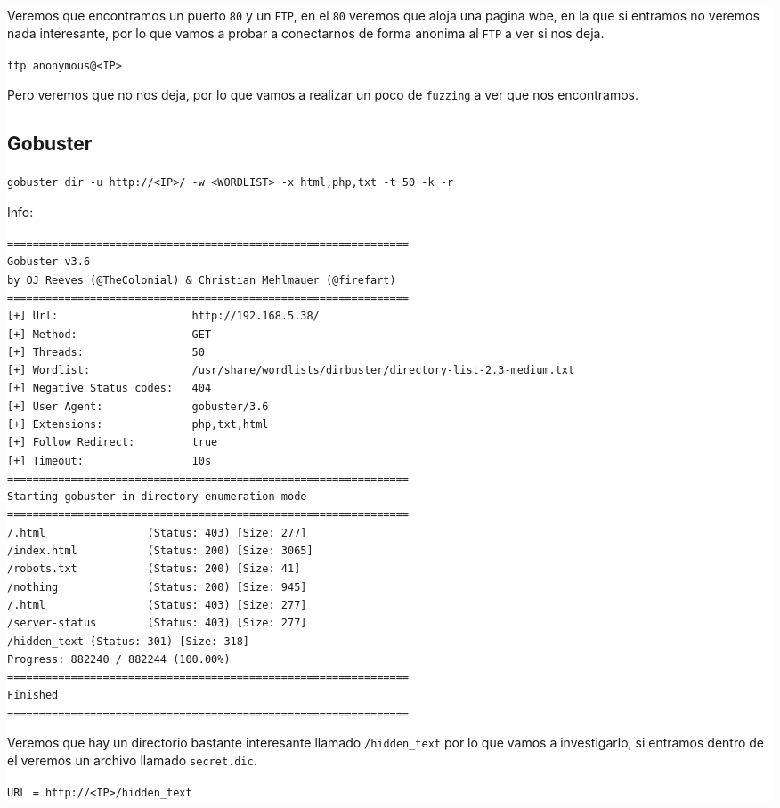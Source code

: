 Veremos que encontramos un puerto `80` y un `FTP`, en el `80` veremos que aloja una pagina wbe, en la que si entramos no veremos nada interesante, por lo que vamos a probar a conectarnos de forma anonima al `FTP` a ver si nos deja.

```shell
ftp anonymous@<IP>
```

Pero veremos que no nos deja, por lo que vamos a realizar un poco de `fuzzing` a ver que nos encontramos.

## Gobuster

```shell
gobuster dir -u http://<IP>/ -w <WORDLIST> -x html,php,txt -t 50 -k -r
```

Info:

```
===============================================================
Gobuster v3.6
by OJ Reeves (@TheColonial) & Christian Mehlmauer (@firefart)
===============================================================
[+] Url:                     http://192.168.5.38/
[+] Method:                  GET
[+] Threads:                 50
[+] Wordlist:                /usr/share/wordlists/dirbuster/directory-list-2.3-medium.txt
[+] Negative Status codes:   404
[+] User Agent:              gobuster/3.6
[+] Extensions:              php,txt,html
[+] Follow Redirect:         true
[+] Timeout:                 10s
===============================================================
Starting gobuster in directory enumeration mode
===============================================================
/.html                (Status: 403) [Size: 277]
/index.html           (Status: 200) [Size: 3065]
/robots.txt           (Status: 200) [Size: 41]
/nothing              (Status: 200) [Size: 945]
/.html                (Status: 403) [Size: 277]
/server-status        (Status: 403) [Size: 277]
/hidden_text (Status: 301) [Size: 318]
Progress: 882240 / 882244 (100.00%)
===============================================================
Finished
===============================================================
```

Veremos que hay un directorio bastante interesante llamado `/hidden_text` por lo que vamos a investigarlo, si entramos dentro de el veremos un archivo llamado `secret.dic`.

```
URL = http://<IP>/hidden_text
```
